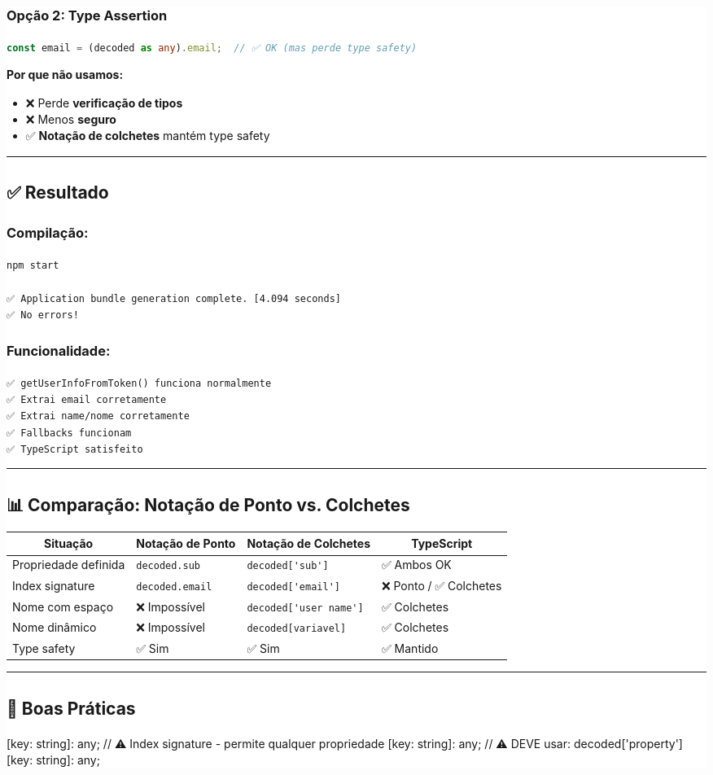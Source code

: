 
### **Opção 2: Type Assertion**

```typescript
const email = (decoded as any).email;  // ✅ OK (mas perde type safety)
```

**Por que não usamos:**
- ❌ Perde **verificação de tipos**
- ❌ Menos **seguro**
- ✅ **Notação de colchetes** mantém type safety

---

## ✅ **Resultado**

### **Compilação:**
```bash
npm start

✅ Application bundle generation complete. [4.094 seconds]
✅ No errors!
```

### **Funcionalidade:**
```
✅ getUserInfoFromToken() funciona normalmente
✅ Extrai email corretamente
✅ Extrai name/nome corretamente
✅ Fallbacks funcionam
✅ TypeScript satisfeito
```

---

## 📊 **Comparação: Notação de Ponto vs. Colchetes**

| Situação | Notação de Ponto | Notação de Colchetes | TypeScript |
|----------|------------------|----------------------|------------|
| Propriedade definida | `decoded.sub` | `decoded['sub']` | ✅ Ambos OK |
| Index signature | `decoded.email` | `decoded['email']` | ❌ Ponto / ✅ Colchetes |
| Nome com espaço | ❌ Impossível | `decoded['user name']` | ✅ Colchetes |
| Nome dinâmico | ❌ Impossível | `decoded[variavel]` | ✅ Colchetes |
| Type safety | ✅ Sim | ✅ Sim | ✅ Mantido |

---

## 🎯 **Boas Práticas**


  [key: string]: any;    // ⚠️ Index signature - permite qualquer propriedade
  [key: string]: any;  // ⚠️ DEVE usar: decoded['property']
  [key: string]: any;